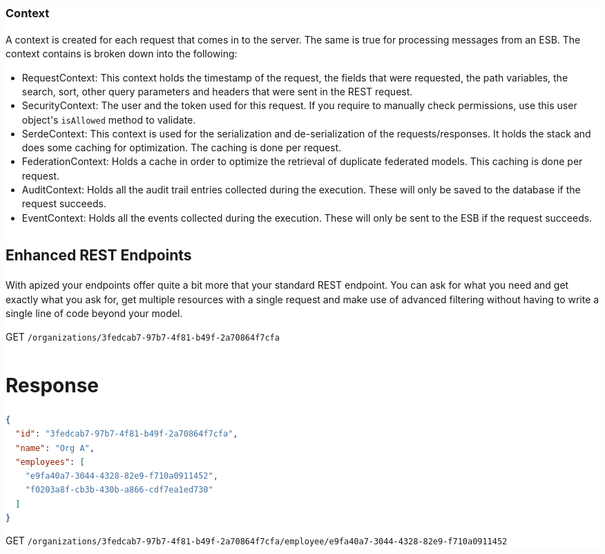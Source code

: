 ### Context

A context is created for each request that comes in to the server. The same is true for processing messages from an ESB.
The context contains is broken down into the following:

- RequestContext: This context holds the timestamp of the request, the fields that were requested, the path variables,
  the search, sort, other query parameters and headers that were sent in the REST request.
- SecurityContext: The user and the token used for this request. If you require to manually check permissions, use this
  user object's `isAllowed` method to validate.
- SerdeContext: This context is used for the serialization and de-serialization of the requests/responses. It holds the
  stack and does some caching for optimization. The caching is done per request.
- FederationContext: Holds a cache in order to optimize the retrieval of duplicate federated models. This caching is
  done per request.
- AuditContext: Holds all the audit trail entries collected during the execution. These will only be saved to the
  database if the request succeeds.
- EventContext: Holds all the events collected during the execution. These will only be sent to the ESB if the request
  succeeds.

## Enhanced REST Endpoints

With apized your endpoints offer quite a bit more that your standard REST endpoint. You can ask for what you need and
get exactly what you ask for, get multiple resources with a single request and make use of advanced filtering without
having
to write a single line of code beyond your model.

GET `/organizations/3fedcab7-97b7-4f81-b49f-2a70864f7cfa`


# **Response**

```json
{
  "id": "3fedcab7-97b7-4f81-b49f-2a70864f7cfa",
  "name": "Org A",
  "employees": [
    "e9fa40a7-3044-4328-82e9-f710a0911452",
    "f0203a8f-cb3b-430b-a866-cdf7ea1ed730"
  ]
}
```



GET `/organizations/3fedcab7-97b7-4f81-b49f-2a70864f7cfa/employee/e9fa40a7-3044-4328-82e9-f710a0911452`
